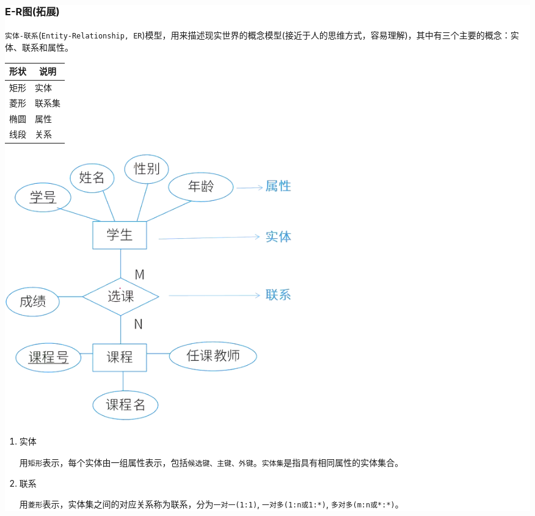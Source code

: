 ### E-R图(拓展)

`实体-联系`(`Entity-Relationship, ER`)模型，用来描述现实世界的概念模型(接近于人的思维方式，容易理解)，其中有三个主要的概念：实体、联系和属性。

形状|说明
--|--
矩形|实体
菱形|联系集
椭圆|属性
线段|关系

![alt text](3数据库设计/ER图.png)

1. 实体

    用`矩形`表示，每个实体由一组属性表示，包括`候选键、主键、外键`。`实体集`是指具有相同属性的实体集合。

2. 联系

    用`菱形`表示，实体集之间的对应关系称为联系，分为`一对一(1:1)`, `一对多(1:n或1:*)`, `多对多(m:n或*:*)`。
